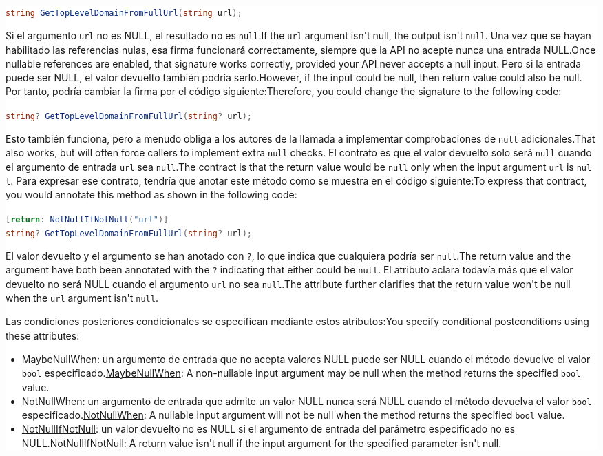 ```csharp
string GetTopLevelDomainFromFullUrl(string url);
```

<span data-ttu-id="b6dff-242">Si el argumento `url` no es NULL, el resultado no es `null`.</span><span class="sxs-lookup"><span data-stu-id="b6dff-242">If the `url` argument isn't null, the output isn't `null`.</span></span> <span data-ttu-id="b6dff-243">Una vez que se hayan habilitado las referencias nulas, esa firma funcionará correctamente, siempre que la API no acepte nunca una entrada NULL.</span><span class="sxs-lookup"><span data-stu-id="b6dff-243">Once nullable references are enabled, that signature works correctly, provided your API never accepts a null input.</span></span> <span data-ttu-id="b6dff-244">Pero si la entrada puede ser NULL, el valor devuelto también podría serlo.</span><span class="sxs-lookup"><span data-stu-id="b6dff-244">However, if the input could be null, then return value could also be null.</span></span> <span data-ttu-id="b6dff-245">Por tanto, podría cambiar la firma por el código siguiente:</span><span class="sxs-lookup"><span data-stu-id="b6dff-245">Therefore, you could change the signature to the following code:</span></span>

```csharp
string? GetTopLevelDomainFromFullUrl(string? url);
```

<span data-ttu-id="b6dff-246">Esto también funciona, pero a menudo obliga a los autores de la llamada a implementar comprobaciones de `null` adicionales.</span><span class="sxs-lookup"><span data-stu-id="b6dff-246">That also works, but will often force callers to implement extra `null` checks.</span></span> <span data-ttu-id="b6dff-247">El contrato es que el valor devuelto solo será `null` cuando el argumento de entrada `url` sea `null`.</span><span class="sxs-lookup"><span data-stu-id="b6dff-247">The contract is that the return value would be `null` only when the input argument `url` is `null`.</span></span> <span data-ttu-id="b6dff-248">Para expresar ese contrato, tendría que anotar este método como se muestra en el código siguiente:</span><span class="sxs-lookup"><span data-stu-id="b6dff-248">To express that contract, you would annotate this method as shown in the following code:</span></span>

```csharp
[return: NotNullIfNotNull("url")]
string? GetTopLevelDomainFromFullUrl(string? url);
```

<span data-ttu-id="b6dff-249">El valor devuelto y el argumento se han anotado con `?`, lo que indica que cualquiera podría ser `null`.</span><span class="sxs-lookup"><span data-stu-id="b6dff-249">The return value and the argument have both been annotated with the `?` indicating that either could be `null`.</span></span> <span data-ttu-id="b6dff-250">El atributo aclara todavía más que el valor devuelto no será NULL cuando el argumento `url` no sea `null`.</span><span class="sxs-lookup"><span data-stu-id="b6dff-250">The attribute further clarifies that the return value won't be null when the `url` argument isn't `null`.</span></span>

<span data-ttu-id="b6dff-251">Las condiciones posteriores condicionales se especifican mediante estos atributos:</span><span class="sxs-lookup"><span data-stu-id="b6dff-251">You specify conditional postconditions using these attributes:</span></span>

- <span data-ttu-id="b6dff-252">[MaybeNullWhen](xref:System.Diagnostics.CodeAnalysis.MaybeNullWhenAttribute): un argumento de entrada que no acepta valores NULL puede ser NULL cuando el método devuelve el valor `bool` especificado.</span><span class="sxs-lookup"><span data-stu-id="b6dff-252">[MaybeNullWhen](xref:System.Diagnostics.CodeAnalysis.MaybeNullWhenAttribute): A non-nullable input argument may be null when the method returns the specified `bool` value.</span></span>
- <span data-ttu-id="b6dff-253">[NotNullWhen](xref:System.Diagnostics.CodeAnalysis.NotNullWhenAttribute): un argumento de entrada que admite un valor NULL nunca será NULL cuando el método devuelva el valor `bool` especificado.</span><span class="sxs-lookup"><span data-stu-id="b6dff-253">[NotNullWhen](xref:System.Diagnostics.CodeAnalysis.NotNullWhenAttribute): A nullable input argument will not be null when the method returns the specified `bool` value.</span></span>
- <span data-ttu-id="b6dff-254">[NotNullIfNotNull](xref:System.Diagnostics.CodeAnalysis.NotNullIfNotNullAttribute): un valor devuelto no es NULL si el argumento de entrada del parámetro especificado no es NULL.</span><span class="sxs-lookup"><span data-stu-id="b6dff-254">[NotNullIfNotNull](xref:System.Diagnostics.CodeAnalysis.NotNullIfNotNullAttribute): A return value isn't null if the input argument for the specified parameter isn't null.</span></span>
